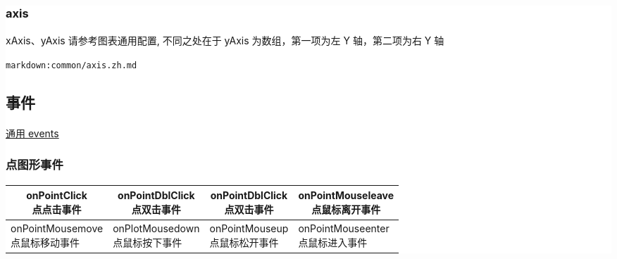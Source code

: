 ### axis

xAxis、yAxis 请参考图表通用配置, 不同之处在于 yAxis 为数组，第一项为左 Y 轴，第二项为右 Y 轴

`markdown:common/axis.zh.md`

## 事件

[通用 events](.)

### 点图形事件

| onPointClick<br />点点击事件         | onPointDblClick<br />点双击事件     | onPointDblClick<br />点双击事件    | onPointMouseleave<br />点鼠标离开事件 |
| ------------------------------------ | ----------------------------------- | ---------------------------------- | ------------------------------------- |
| onPointMousemove<br />点鼠标移动事件 | onPlotMousedown<br />点鼠标按下事件 | onPointMouseup<br />点鼠标松开事件 | onPointMouseenter<br />点鼠标进入事件 |
